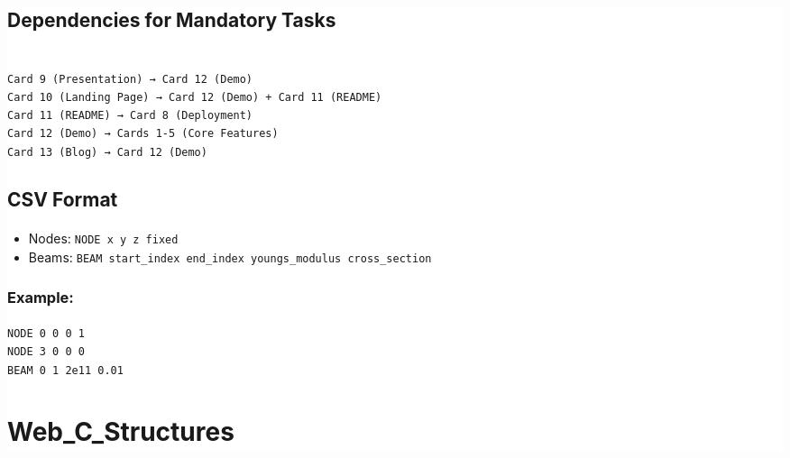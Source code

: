 
## Dependencies for Mandatory Tasks

```plaintext 
 
Card 9 (Presentation) → Card 12 (Demo)  
Card 10 (Landing Page) → Card 12 (Demo) + Card 11 (README)  
Card 11 (README) → Card 8 (Deployment)  
Card 12 (Demo) → Cards 1-5 (Core Features)  
Card 13 (Blog) → Card 12 (Demo)  
```

## CSV Format  
- Nodes: `NODE x y z fixed`  
- Beams: `BEAM start_index end_index youngs_modulus cross_section`  

### Example:  
```
NODE 0 0 0 1
NODE 3 0 0 0
BEAM 0 1 2e11 0.01
```



# Web_C_Structures

